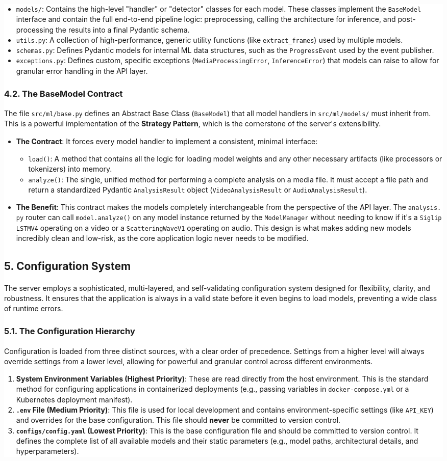   - `models/`: Contains the high-level "handler" or "detector" classes for each model. These classes implement the `BaseModel` interface and contain the full end-to-end pipeline logic: preprocessing, calling the architecture for inference, and post-processing the results into a final Pydantic schema.
  - `utils.py`: A collection of high-performance, generic utility functions (like `extract_frames`) used by multiple models.
  - `schemas.py`: Defines Pydantic models for internal ML data structures, such as the `ProgressEvent` used by the event publisher.
  - `exceptions.py`: Defines custom, specific exceptions (`MediaProcessingError`, `InferenceError`) that models can raise to allow for granular error handling in the API layer.

### 4.2. The BaseModel Contract

The file `src/ml/base.py` defines an Abstract Base Class (`BaseModel`) that all model handlers in `src/ml/models/` must inherit from. This is a powerful implementation of the **Strategy Pattern**, which is the cornerstone of the server's extensibility.

- **The Contract**: It forces every model handler to implement a consistent, minimal interface:

  - `load()`: A method that contains all the logic for loading model weights and any other necessary artifacts (like processors or tokenizers) into memory.
  - `analyze()`: The single, unified method for performing a complete analysis on a media file. It must accept a file path and return a standardized Pydantic `AnalysisResult` object (`VideoAnalysisResult` or `AudioAnalysisResult`).

- **The Benefit**: This contract makes the models completely interchangeable from the perspective of the API layer. The `analysis.py` router can call `model.analyze()` on any model instance returned by the `ModelManager` without needing to know if it's a `SiglipLSTMV4` operating on a video or a `ScatteringWaveV1` operating on audio. This design is what makes adding new models incredibly clean and low-risk, as the core application logic never needs to be modified.

## 5. Configuration System

The server employs a sophisticated, multi-layered, and self-validating configuration system designed for flexibility, clarity, and robustness. It ensures that the application is always in a valid state before it even begins to load models, preventing a wide class of runtime errors.

### 5.1. The Configuration Hierarchy

Configuration is loaded from three distinct sources, with a clear order of precedence. Settings from a higher level will always override settings from a lower level, allowing for powerful and granular control across different environments.



1.  **System Environment Variables (Highest Priority)**: These are read directly from the host environment. This is the standard method for configuring applications in containerized deployments (e.g., passing variables in `docker-compose.yml` or a Kubernetes deployment manifest).
2.  **`.env` File (Medium Priority)**: This file is used for local development and contains environment-specific settings (like `API_KEY`) and overrides for the base configuration. This file should **never** be committed to version control.
3.  **`configs/config.yaml` (Lowest Priority)**: This is the base configuration file and should be committed to version control. It defines the complete list of all available models and their static parameters (e.g., model paths, architectural details, and hyperparameters).
